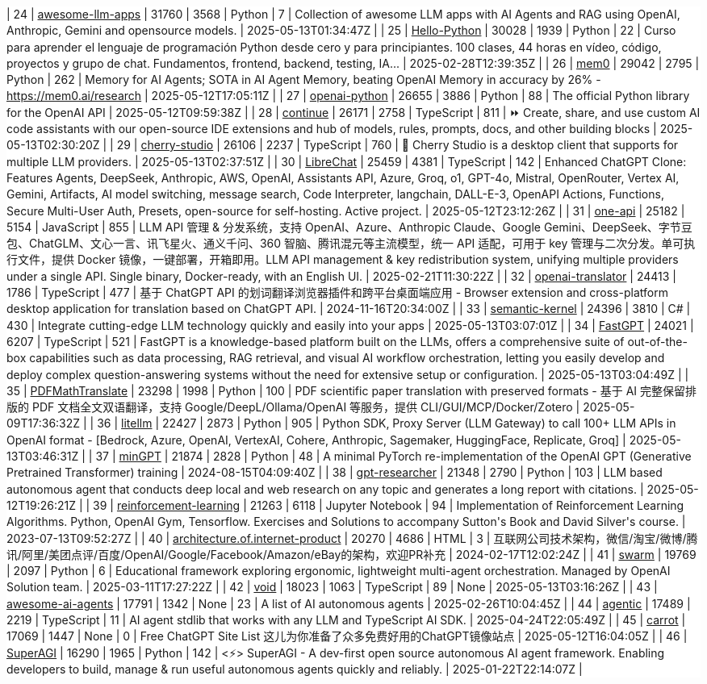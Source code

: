 | 24 | [awesome-llm-apps](https://github.com/Shubhamsaboo/awesome-llm-apps) | 31760 | 3568 | Python | 7 | Collection of awesome LLM apps with AI Agents and RAG using OpenAI, Anthropic, Gemini and opensource models. | 2025-05-13T01:34:47Z |
| 25 | [Hello-Python](https://github.com/mouredev/Hello-Python) | 30028 | 1939 | Python | 22 | Curso para aprender el lenguaje de programación Python desde cero y para principiantes. 100 clases, 44 horas en vídeo, código, proyectos y grupo de chat. Fundamentos, frontend, backend, testing, IA... | 2025-02-28T12:39:35Z |
| 26 | [mem0](https://github.com/mem0ai/mem0) | 29042 | 2795 | Python | 262 | Memory for AI Agents; SOTA in AI Agent Memory, beating OpenAI Memory in accuracy by 26% - https://mem0.ai/research | 2025-05-12T17:05:11Z |
| 27 | [openai-python](https://github.com/openai/openai-python) | 26655 | 3886 | Python | 88 | The official Python library for the OpenAI API | 2025-05-12T09:59:38Z |
| 28 | [continue](https://github.com/continuedev/continue) | 26171 | 2758 | TypeScript | 811 | ⏩ Create, share, and use custom AI code assistants with our open-source IDE extensions and hub of models, rules, prompts, docs, and other building blocks | 2025-05-13T02:30:20Z |
| 29 | [cherry-studio](https://github.com/CherryHQ/cherry-studio) | 26106 | 2237 | TypeScript | 760 | 🍒 Cherry Studio is a desktop client that supports for multiple LLM providers. | 2025-05-13T02:37:51Z |
| 30 | [LibreChat](https://github.com/danny-avila/LibreChat) | 25459 | 4381 | TypeScript | 142 | Enhanced ChatGPT Clone: Features Agents, DeepSeek, Anthropic, AWS, OpenAI, Assistants API, Azure, Groq, o1, GPT-4o, Mistral, OpenRouter, Vertex AI, Gemini, Artifacts, AI model switching, message search, Code Interpreter, langchain, DALL-E-3, OpenAPI Actions, Functions, Secure Multi-User Auth, Presets, open-source for self-hosting. Active project. | 2025-05-12T23:12:26Z |
| 31 | [one-api](https://github.com/songquanpeng/one-api) | 25182 | 5154 | JavaScript | 855 | LLM API 管理 & 分发系统，支持 OpenAI、Azure、Anthropic Claude、Google Gemini、DeepSeek、字节豆包、ChatGLM、文心一言、讯飞星火、通义千问、360 智脑、腾讯混元等主流模型，统一 API 适配，可用于 key 管理与二次分发。单可执行文件，提供 Docker 镜像，一键部署，开箱即用。LLM API management & key redistribution system, unifying multiple providers under a single API. Single binary, Docker-ready, with an English UI. | 2025-02-21T11:30:22Z |
| 32 | [openai-translator](https://github.com/openai-translator/openai-translator) | 24413 | 1786 | TypeScript | 477 | 基于 ChatGPT API 的划词翻译浏览器插件和跨平台桌面端应用    -    Browser extension and cross-platform desktop application for translation based on ChatGPT API. | 2024-11-16T20:34:00Z |
| 33 | [semantic-kernel](https://github.com/microsoft/semantic-kernel) | 24396 | 3810 | C# | 430 | Integrate cutting-edge LLM technology quickly and easily into your apps | 2025-05-13T03:07:01Z |
| 34 | [FastGPT](https://github.com/labring/FastGPT) | 24021 | 6207 | TypeScript | 521 | FastGPT is a knowledge-based platform built on the LLMs, offers a comprehensive suite of out-of-the-box capabilities such as data processing, RAG retrieval, and visual AI workflow orchestration, letting you easily develop and deploy complex question-answering systems without the need for extensive setup or configuration. | 2025-05-13T03:04:49Z |
| 35 | [PDFMathTranslate](https://github.com/Byaidu/PDFMathTranslate) | 23298 | 1998 | Python | 100 | PDF scientific paper translation with preserved formats - 基于 AI 完整保留排版的 PDF 文档全文双语翻译，支持 Google/DeepL/Ollama/OpenAI 等服务，提供 CLI/GUI/MCP/Docker/Zotero | 2025-05-09T17:36:32Z |
| 36 | [litellm](https://github.com/BerriAI/litellm) | 22427 | 2873 | Python | 905 | Python SDK, Proxy Server (LLM Gateway) to call 100+ LLM APIs in OpenAI format - [Bedrock, Azure, OpenAI, VertexAI, Cohere, Anthropic, Sagemaker, HuggingFace, Replicate, Groq] | 2025-05-13T03:46:31Z |
| 37 | [minGPT](https://github.com/karpathy/minGPT) | 21874 | 2828 | Python | 48 | A minimal PyTorch re-implementation of the OpenAI GPT (Generative Pretrained Transformer) training | 2024-08-15T04:09:40Z |
| 38 | [gpt-researcher](https://github.com/assafelovic/gpt-researcher) | 21348 | 2790 | Python | 103 | LLM based autonomous agent that conducts deep local and web research on any topic and generates a long report with citations. | 2025-05-12T19:26:21Z |
| 39 | [reinforcement-learning](https://github.com/dennybritz/reinforcement-learning) | 21263 | 6118 | Jupyter Notebook | 94 | Implementation of Reinforcement Learning Algorithms. Python, OpenAI Gym, Tensorflow. Exercises and Solutions to accompany Sutton's Book and David Silver's course. | 2023-07-13T09:52:27Z |
| 40 | [architecture.of.internet-product](https://github.com/davideuler/architecture.of.internet-product) | 20270 | 4686 | HTML | 3 | 互联网公司技术架构，微信/淘宝/微博/腾讯/阿里/美团点评/百度/OpenAI/Google/Facebook/Amazon/eBay的架构，欢迎PR补充 | 2024-02-17T12:02:24Z |
| 41 | [swarm](https://github.com/openai/swarm) | 19769 | 2097 | Python | 6 | Educational framework exploring ergonomic, lightweight multi-agent orchestration. Managed by OpenAI Solution team. | 2025-03-11T17:27:22Z |
| 42 | [void](https://github.com/voideditor/void) | 18023 | 1063 | TypeScript | 89 | None | 2025-05-13T03:16:26Z |
| 43 | [awesome-ai-agents](https://github.com/e2b-dev/awesome-ai-agents) | 17791 | 1342 | None | 23 | A list of AI autonomous agents | 2025-02-26T10:04:45Z |
| 44 | [agentic](https://github.com/transitive-bullshit/agentic) | 17489 | 2219 | TypeScript | 11 | AI agent stdlib that works with any LLM and TypeScript AI SDK. | 2025-04-24T22:05:49Z |
| 45 | [carrot](https://github.com/xx025/carrot) | 17069 | 1447 | None | 0 | Free ChatGPT Site List 这儿为你准备了众多免费好用的ChatGPT镜像站点 | 2025-05-12T16:04:05Z |
| 46 | [SuperAGI](https://github.com/TransformerOptimus/SuperAGI) | 16290 | 1965 | Python | 142 | <⚡️> SuperAGI - A dev-first open source autonomous AI agent framework. Enabling developers to build, manage & run useful autonomous agents quickly and reliably. | 2025-01-22T22:14:07Z |